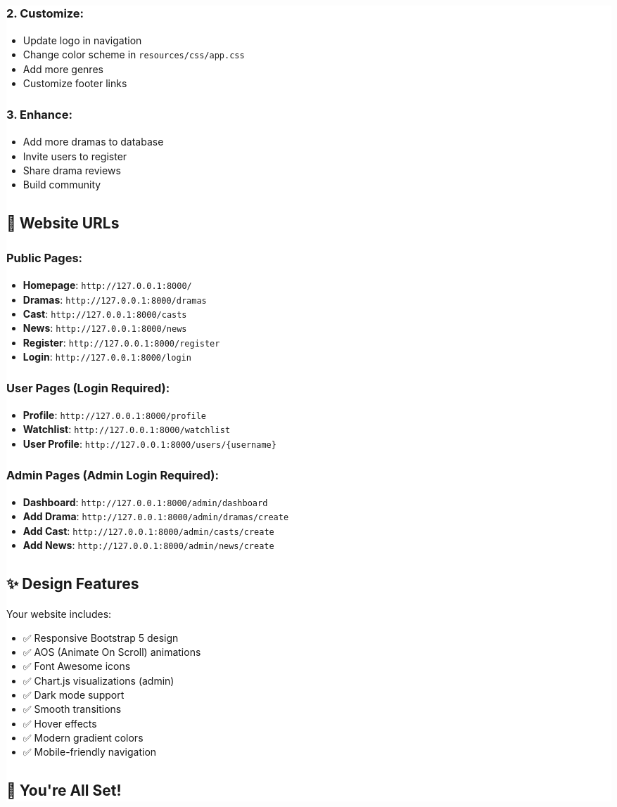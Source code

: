 ### 2. Customize:
- Update logo in navigation
- Change color scheme in `resources/css/app.css`
- Add more genres
- Customize footer links

### 3. Enhance:
- Add more dramas to database
- Invite users to register
- Share drama reviews
- Build community

## 🚀 Website URLs

### Public Pages:
- **Homepage**: `http://127.0.0.1:8000/`
- **Dramas**: `http://127.0.0.1:8000/dramas`
- **Cast**: `http://127.0.0.1:8000/casts`
- **News**: `http://127.0.0.1:8000/news`
- **Register**: `http://127.0.0.1:8000/register`
- **Login**: `http://127.0.0.1:8000/login`

### User Pages (Login Required):
- **Profile**: `http://127.0.0.1:8000/profile`
- **Watchlist**: `http://127.0.0.1:8000/watchlist`
- **User Profile**: `http://127.0.0.1:8000/users/{username}`

### Admin Pages (Admin Login Required):
- **Dashboard**: `http://127.0.0.1:8000/admin/dashboard`
- **Add Drama**: `http://127.0.0.1:8000/admin/dramas/create`
- **Add Cast**: `http://127.0.0.1:8000/admin/casts/create`
- **Add News**: `http://127.0.0.1:8000/admin/news/create`

## ✨ Design Features

Your website includes:
- ✅ Responsive Bootstrap 5 design
- ✅ AOS (Animate On Scroll) animations
- ✅ Font Awesome icons
- ✅ Chart.js visualizations (admin)
- ✅ Dark mode support
- ✅ Smooth transitions
- ✅ Hover effects
- ✅ Modern gradient colors
- ✅ Mobile-friendly navigation

## 🎉 You're All Set!
